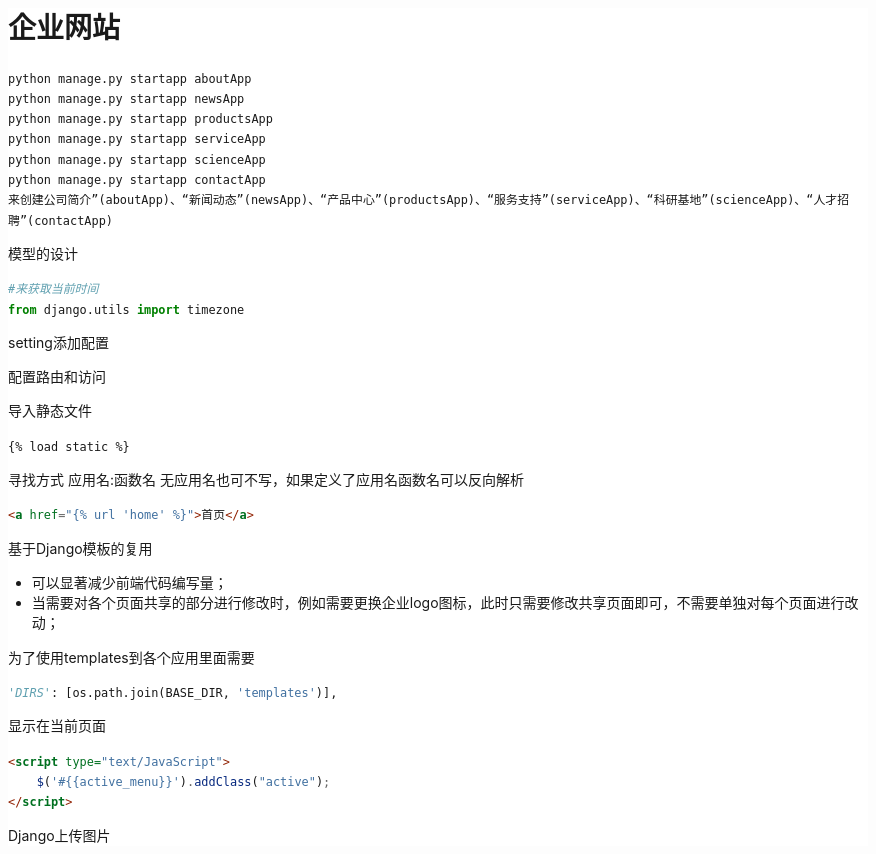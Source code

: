 # 企业网站

```python
python manage.py startapp aboutApp
python manage.py startapp newsApp
python manage.py startapp productsApp
python manage.py startapp serviceApp
python manage.py startapp scienceApp
python manage.py startapp contactApp
来创建公司简介”(aboutApp)、“新闻动态”(newsApp)、“产品中心”(productsApp)、“服务支持”(serviceApp)、“科研基地”(scienceApp)、“人才招聘”(contactApp)

```

模型的设计

```python
#来获取当前时间
from django.utils import timezone
```



setting添加配置

配置路由和访问

导入静态文件

```
{% load static %}
```

寻找方式 应用名:函数名 无应用名也可不写，如果定义了应用名函数名可以反向解析

```html
<a href="{% url 'home' %}">首页</a>
```



基于Django模板的复用

- 可以显著减少前端代码编写量；
- 当需要对各个页面共享的部分进行修改时，例如需要更换企业logo图标，此时只需要修改共享页面即可，不需要单独对每个页面进行改动；

为了使用templates到各个应用里面需要

```python
'DIRS': [os.path.join(BASE_DIR, 'templates')],
```

显示在当前页面

```html
<script type="text/JavaScript">
    $('#{{active_menu}}').addClass("active");
</script>
```

Django上传图片

